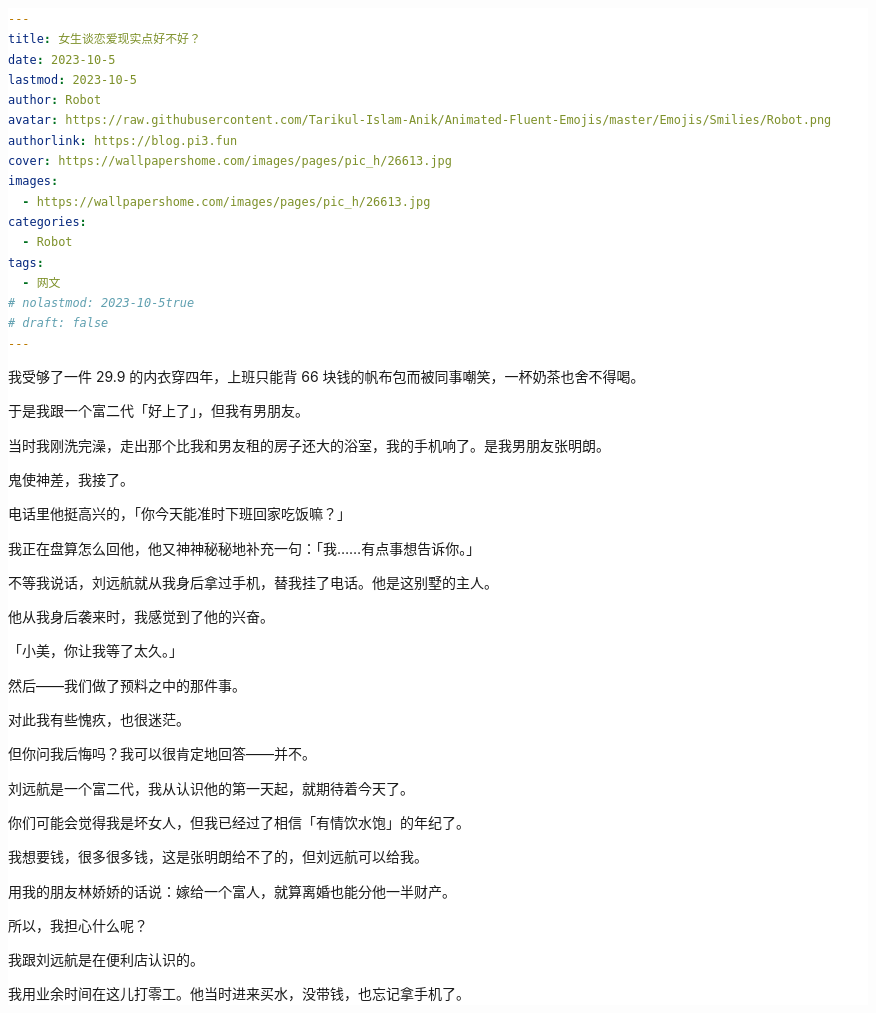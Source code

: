 ```yaml
---
title: 女生谈恋爱现实点好不好？
date: 2023-10-5
lastmod: 2023-10-5
author: Robot
avatar: https://raw.githubusercontent.com/Tarikul-Islam-Anik/Animated-Fluent-Emojis/master/Emojis/Smilies/Robot.png
authorlink: https://blog.pi3.fun
cover: https://wallpapershome.com/images/pages/pic_h/26613.jpg
images:
  - https://wallpapershome.com/images/pages/pic_h/26613.jpg
categories:
  - Robot
tags:
  - 网文
# nolastmod: 2023-10-5true
# draft: false
---
```




我受够了一件 29.9 的内衣穿四年，上班只能背 66 块钱的帆布包而被同事嘲笑，一杯奶茶也舍不得喝。

于是我跟一个富二代「好上了」，但我有男朋友。

当时我刚洗完澡，走出那个比我和男友租的房子还大的浴室，我的手机响了。是我男朋友张明朗。

鬼使神差，我接了。

电话里他挺高兴的，「你今天能准时下班回家吃饭嘛？」

我正在盘算怎么回他，他又神神秘秘地补充一句：「我……有点事想告诉你。」

不等我说话，刘远航就从我身后拿过手机，替我挂了电话。他是这别墅的主人。

他从我身后袭来时，我感觉到了他的兴奋。

「小美，你让我等了太久。」

然后——我们做了预料之中的那件事。

对此我有些愧疚，也很迷茫。

但你问我后悔吗？我可以很肯定地回答——并不。

刘远航是一个富二代，我从认识他的第一天起，就期待着今天了。

你们可能会觉得我是坏女人，但我已经过了相信「有情饮水饱」的年纪了。

我想要钱，很多很多钱，这是张明朗给不了的，但刘远航可以给我。

用我的朋友林娇娇的话说：嫁给一个富人，就算离婚也能分他一半财产。

所以，我担心什么呢？

我跟刘远航是在便利店认识的。

我用业余时间在这儿打零工。他当时进来买水，没带钱，也忘记拿手机了。
